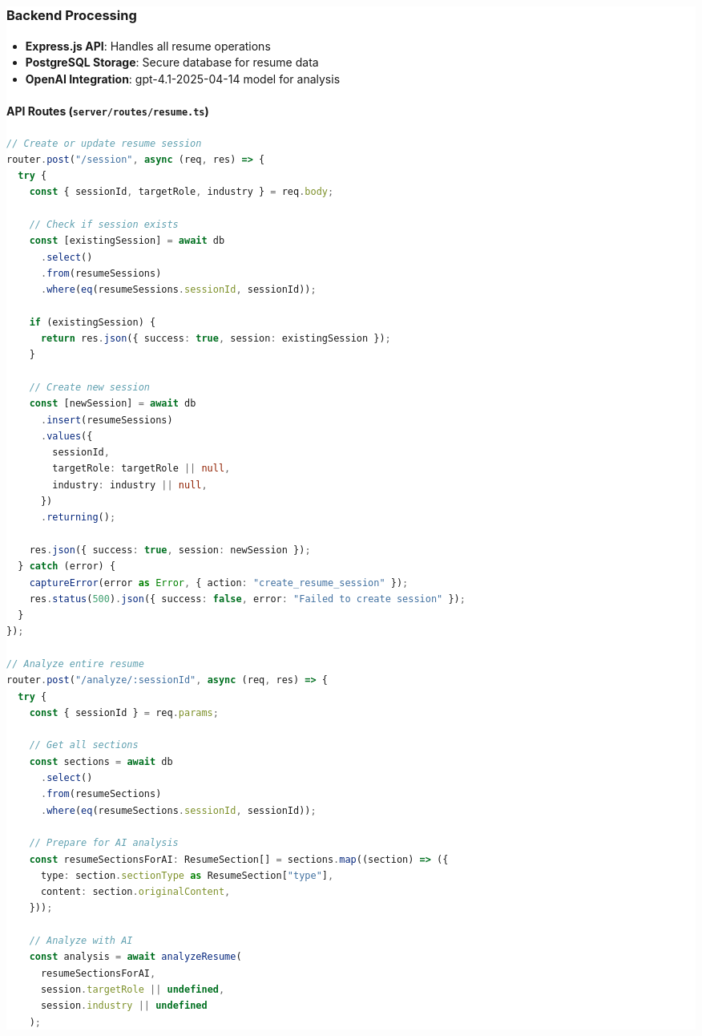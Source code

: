 ### Backend Processing

- **Express.js API**: Handles all resume operations
- **PostgreSQL Storage**: Secure database for resume data
- **OpenAI Integration**: gpt-4.1-2025-04-14 model for analysis

#### API Routes (`server/routes/resume.ts`)

```typescript
// Create or update resume session
router.post("/session", async (req, res) => {
  try {
    const { sessionId, targetRole, industry } = req.body;

    // Check if session exists
    const [existingSession] = await db
      .select()
      .from(resumeSessions)
      .where(eq(resumeSessions.sessionId, sessionId));

    if (existingSession) {
      return res.json({ success: true, session: existingSession });
    }

    // Create new session
    const [newSession] = await db
      .insert(resumeSessions)
      .values({
        sessionId,
        targetRole: targetRole || null,
        industry: industry || null,
      })
      .returning();

    res.json({ success: true, session: newSession });
  } catch (error) {
    captureError(error as Error, { action: "create_resume_session" });
    res.status(500).json({ success: false, error: "Failed to create session" });
  }
});

// Analyze entire resume
router.post("/analyze/:sessionId", async (req, res) => {
  try {
    const { sessionId } = req.params;

    // Get all sections
    const sections = await db
      .select()
      .from(resumeSections)
      .where(eq(resumeSections.sessionId, sessionId));

    // Prepare for AI analysis
    const resumeSectionsForAI: ResumeSection[] = sections.map((section) => ({
      type: section.sectionType as ResumeSection["type"],
      content: section.originalContent,
    }));

    // Analyze with AI
    const analysis = await analyzeResume(
      resumeSectionsForAI,
      session.targetRole || undefined,
      session.industry || undefined
    );
```